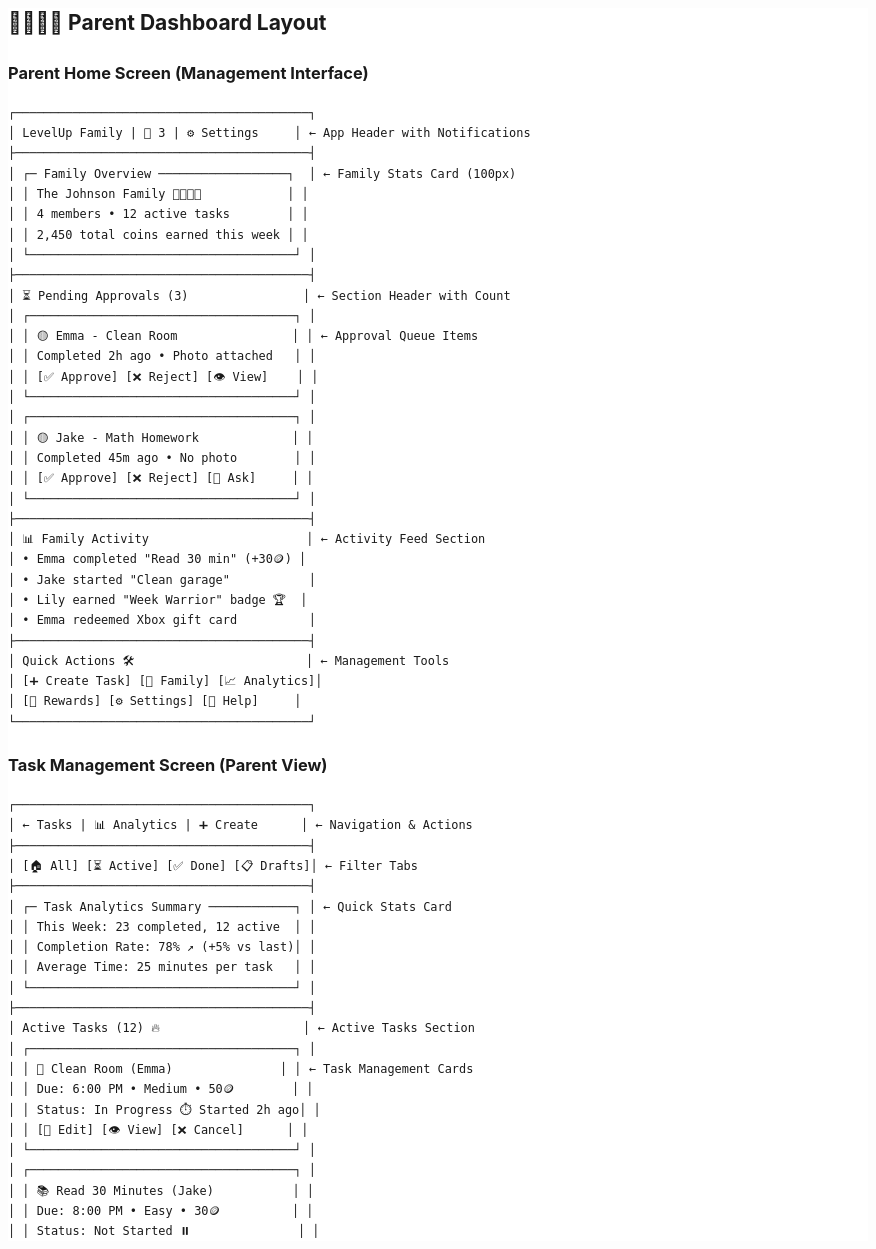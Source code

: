## 👨‍👩‍👧‍👦 Parent Dashboard Layout

### Parent Home Screen (Management Interface)

```
┌─────────────────────────────────────────┐
│ LevelUp Family | 🔔 3 | ⚙️ Settings     │ ← App Header with Notifications
├─────────────────────────────────────────┤
│ ┌─ Family Overview ──────────────────┐  │ ← Family Stats Card (100px)
│ │ The Johnson Family 👨‍👩‍👧‍👦            │ │
│ │ 4 members • 12 active tasks        │ │
│ │ 2,450 total coins earned this week │ │
│ └─────────────────────────────────────┘ │
├─────────────────────────────────────────┤
│ ⏳ Pending Approvals (3)                │ ← Section Header with Count
│ ┌─────────────────────────────────────┐ │
│ │ 🟡 Emma - Clean Room                │ │ ← Approval Queue Items
│ │ Completed 2h ago • Photo attached   │ │
│ │ [✅ Approve] [❌ Reject] [👁️ View]    │ │
│ └─────────────────────────────────────┘ │
│ ┌─────────────────────────────────────┐ │
│ │ 🟡 Jake - Math Homework             │ │
│ │ Completed 45m ago • No photo        │ │
│ │ [✅ Approve] [❌ Reject] [💬 Ask]     │ │
│ └─────────────────────────────────────┘ │
├─────────────────────────────────────────┤
│ 📊 Family Activity                      │ ← Activity Feed Section
│ • Emma completed "Read 30 min" (+30🪙) │
│ • Jake started "Clean garage"           │
│ • Lily earned "Week Warrior" badge 🏆  │
│ • Emma redeemed Xbox gift card          │
├─────────────────────────────────────────┤
│ Quick Actions 🛠️                        │ ← Management Tools
│ [➕ Create Task] [👥 Family] [📈 Analytics]│
│ [🎁 Rewards] [⚙️ Settings] [💬 Help]     │
└─────────────────────────────────────────┘
```

### Task Management Screen (Parent View)

```
┌─────────────────────────────────────────┐
│ ← Tasks | 📊 Analytics | ➕ Create      │ ← Navigation & Actions
├─────────────────────────────────────────┤
│ [🏠 All] [⏳ Active] [✅ Done] [📋 Drafts]│ ← Filter Tabs
├─────────────────────────────────────────┤
│ ┌─ Task Analytics Summary ────────────┐ │ ← Quick Stats Card
│ │ This Week: 23 completed, 12 active  │ │
│ │ Completion Rate: 78% ↗️ (+5% vs last)│ │
│ │ Average Time: 25 minutes per task   │ │
│ └─────────────────────────────────────┘ │
├─────────────────────────────────────────┤
│ Active Tasks (12) 🔥                    │ ← Active Tasks Section
│ ┌─────────────────────────────────────┐ │
│ │ 🧹 Clean Room (Emma)               │ │ ← Task Management Cards
│ │ Due: 6:00 PM • Medium • 50🪙        │ │
│ │ Status: In Progress ⏱️ Started 2h ago│ │
│ │ [📝 Edit] [👁️ View] [❌ Cancel]      │ │
│ └─────────────────────────────────────┘ │
│ ┌─────────────────────────────────────┐ │
│ │ 📚 Read 30 Minutes (Jake)           │ │
│ │ Due: 8:00 PM • Easy • 30🪙          │ │
│ │ Status: Not Started ⏸️               │ │
```